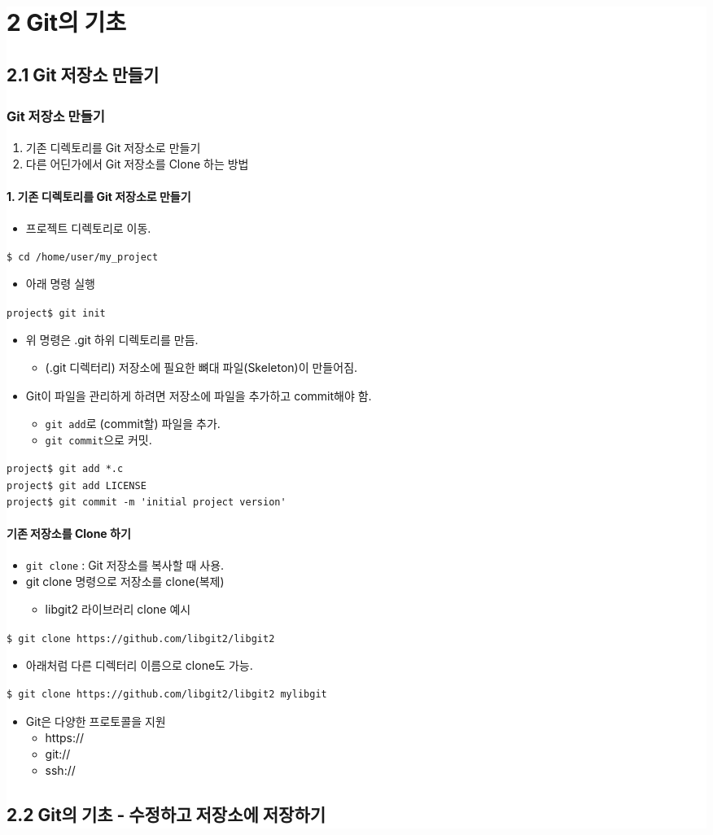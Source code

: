 # 2 Git의 기초

## 2.1 Git 저장소 만들기

### Git 저장소 만들기
1. 기존 디렉토리를 Git 저장소로 만들기
2. 다른 어딘가에서 Git 저장소를 Clone 하는 방법

#### 1. 기존 디렉토리를 Git 저장소로 만들기
* 프로젝트 디렉토리로 이동.
```shell
$ cd /home/user/my_project
```

* 아래 명령 실행
```shell
project$ git init
```

* 위 명령은 .git 하위 디렉토리를 만듬.
	* (.git 디렉터리) 저장소에 필요한 뼈대 파일(Skeleton)이 만들어짐.

* Git이 파일을 관리하게 하려면 저장소에 파일을 추가하고 commit해야 함.
	* ```git add```로 (commit할) 파일을 추가.
	* ```git commit```으로 커밋.

```shell
project$ git add *.c
project$ git add LICENSE
project$ git commit -m 'initial project version'
```

#### 기존 저장소를 Clone 하기
* ```git clone``` : Git 저장소를 복사할 때 사용.
* git clone <url> 명령으로 저장소를 clone(복제)
	* libgit2 라이브러리 clone 예시

```shell
$ git clone https://github.com/libgit2/libgit2
```

* 아래처럼 다른 디렉터리 이름으로 clone도 가능.

```shell
$ git clone https://github.com/libgit2/libgit2 mylibgit
```

* Git은 다양한 프로토콜을 지원
	* https:// 
	* git://
	* ssh://

## 2.2 Git의 기초 - 수정하고 저장소에 저장하기
